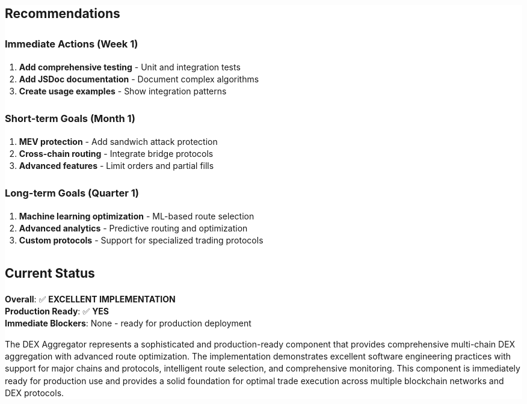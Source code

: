 ## Recommendations

### Immediate Actions (Week 1)
1. **Add comprehensive testing** - Unit and integration tests
2. **Add JSDoc documentation** - Document complex algorithms
3. **Create usage examples** - Show integration patterns

### Short-term Goals (Month 1)
1. **MEV protection** - Add sandwich attack protection
2. **Cross-chain routing** - Integrate bridge protocols
3. **Advanced features** - Limit orders and partial fills

### Long-term Goals (Quarter 1)
1. **Machine learning optimization** - ML-based route selection
2. **Advanced analytics** - Predictive routing and optimization
3. **Custom protocols** - Support for specialized trading protocols

## Current Status
**Overall**: ✅ **EXCELLENT IMPLEMENTATION**  
**Production Ready**: ✅ **YES**  
**Immediate Blockers**: None - ready for production deployment  

The DEX Aggregator represents a sophisticated and production-ready component that provides comprehensive multi-chain DEX aggregation with advanced route optimization. The implementation demonstrates excellent software engineering practices with support for major chains and protocols, intelligent route selection, and comprehensive monitoring. This component is immediately ready for production use and provides a solid foundation for optimal trade execution across multiple blockchain networks and DEX protocols.